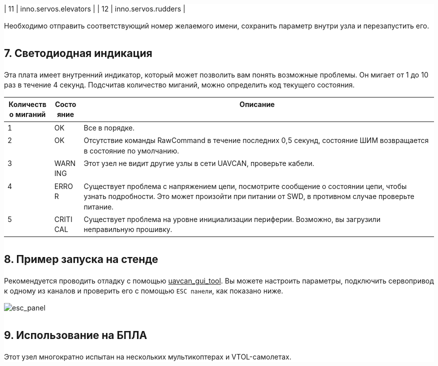 | 11          | inno.servos.elevators     |
| 12          | inno.servos.rudders       |

Необходимо отправить соответствующий номер желаемого имени, сохранить параметр внутри узла и перезапустить его.

## 7. Светодиодная индикация <a name="7-led-indication"></a> 

Эта плата имеет внутренний индикатор, который может позволить вам понять возможные проблемы. Он мигает от 1 до 10 раз в течение 4 секунд. Подсчитав количество миганий, можно определить код текущего состояния.

| Количество миганий | Состояние   | Описание                     |
| ----------------   | -------------- | ------------------------------- |
| 1                  | OK             | Все в порядке.                |
| 2                  | OK             | Отсутствие команды RawCommand в течение последних 0,5 секунд, состояние ШИМ возвращается в состояние по умолчанию. |
| 3                  | WARNING        | Этот узел не видит другие узлы в сети UAVCAN, проверьте кабели. |
| 4                  | ERROR          | Существует проблема с напряжением цепи, посмотрите сообщение о состоянии цепи, чтобы узнать подробности. Это может произойти при питании от SWD, в противном случае проверьте питание. |
| 5                  | CRITICAL       | Существует проблема на уровне инициализации периферии. Возможно, вы загрузили неправильную прошивку. |

## 8. Пример запуска на стенде <a name="8-usage-example-on-a-table"></a> 

Рекомендуется проводить отладку с помощью [uavcan_gui_tool](https://github.com/UAVCAN/gui_tool). Вы можете настроить параметры, подключить сервопривод к одному из каналов и проверить его с помощью `ESC панели`, как показано ниже.

![esc_panel](esc_panel.png?raw=true "esc_panel")

## 9. Использование на БПЛА <a name="9-uav-usage-example"></a> 

Этот узел многократно испытан на нескольких мультикоптерах и VTOL-самолетах.

